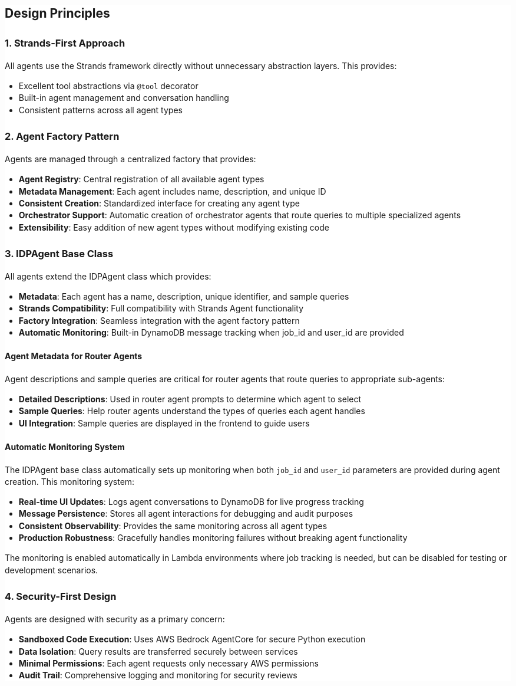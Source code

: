 ## Design Principles

### 1. Strands-First Approach
All agents use the Strands framework directly without unnecessary abstraction layers. This provides:
- Excellent tool abstractions via `@tool` decorator
- Built-in agent management and conversation handling
- Consistent patterns across all agent types

### 2. Agent Factory Pattern
Agents are managed through a centralized factory that provides:
- **Agent Registry**: Central registration of all available agent types
- **Metadata Management**: Each agent includes name, description, and unique ID
- **Consistent Creation**: Standardized interface for creating any agent type
- **Orchestrator Support**: Automatic creation of orchestrator agents that route queries to multiple specialized agents
- **Extensibility**: Easy addition of new agent types without modifying existing code

### 3. IDPAgent Base Class
All agents extend the IDPAgent class which provides:
- **Metadata**: Each agent has a name, description, unique identifier, and sample queries
- **Strands Compatibility**: Full compatibility with Strands Agent functionality
- **Factory Integration**: Seamless integration with the agent factory pattern
- **Automatic Monitoring**: Built-in DynamoDB message tracking when job_id and user_id are provided

#### Agent Metadata for Router Agents
Agent descriptions and sample queries are critical for router agents that route queries to appropriate sub-agents:
- **Detailed Descriptions**: Used in router agent prompts to determine which agent to select
- **Sample Queries**: Help router agents understand the types of queries each agent handles
- **UI Integration**: Sample queries are displayed in the frontend to guide users

#### Automatic Monitoring System
The IDPAgent base class automatically sets up monitoring when both `job_id` and `user_id` parameters are provided during agent creation. This monitoring system:

- **Real-time UI Updates**: Logs agent conversations to DynamoDB for live progress tracking
- **Message Persistence**: Stores all agent interactions for debugging and audit purposes
- **Consistent Observability**: Provides the same monitoring across all agent types
- **Production Robustness**: Gracefully handles monitoring failures without breaking agent functionality

The monitoring is enabled automatically in Lambda environments where job tracking is needed, but can be disabled for testing or development scenarios.

### 4. Security-First Design
Agents are designed with security as a primary concern:
- **Sandboxed Code Execution**: Uses AWS Bedrock AgentCore for secure Python execution
- **Data Isolation**: Query results are transferred securely between services
- **Minimal Permissions**: Each agent requests only necessary AWS permissions
- **Audit Trail**: Comprehensive logging and monitoring for security reviews
